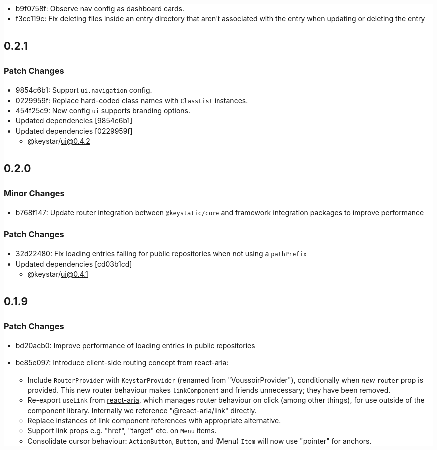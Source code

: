 - b9f0758f: Observe nav config as dashboard cards.
- f3cc119c: Fix deleting files inside an entry directory that aren't associated
  with the entry when updating or deleting the entry

## 0.2.1

### Patch Changes

- 9854c6b1: Support `ui.navigation` config.
- 0229959f: Replace hard-coded class names with `ClassList` instances.
- 454f25c9: New config `ui` supports branding options.
- Updated dependencies [9854c6b1]
- Updated dependencies [0229959f]
  - @keystar/ui@0.4.2

## 0.2.0

### Minor Changes

- b768f147: Update router integration between `@keystatic/core` and framework
  integration packages to improve performance

### Patch Changes

- 32d22480: Fix loading entries failing for public repositories when not using a
  `pathPrefix`
- Updated dependencies [cd03b1cd]
  - @keystar/ui@0.4.1

## 0.1.9

### Patch Changes

- bd20acb0: Improve performance of loading entries in public repositories
- be85e097: Introduce
  [client-side routing](https://react-spectrum.adobe.com/react-aria/routing.html)
  concept from react-aria:

  - Include `RouterProvider` with `KeystarProvider` (renamed from
    "VoussoirProvider"), conditionally when _new_ `router` prop is provided.
    This new router behaviour makes `linkComponent` and friends unnecessary;
    they have been removed.
  - Re-export `useLink` from
    [react-aria](https://react-spectrum.adobe.com/react-aria/useLink.html),
    which manages router behaviour on click (among other things), for use
    outside of the component library. Internally we reference "@react-aria/link"
    directly.
  - Replace instances of link component references with appropriate alternative.
  - Support link props e.g. "href", "target" etc. on `Menu` items.
  - Consolidate cursor behaviour: `ActionButton`, `Button`, and (Menu) `Item`
    will now use "pointer" for anchors.
